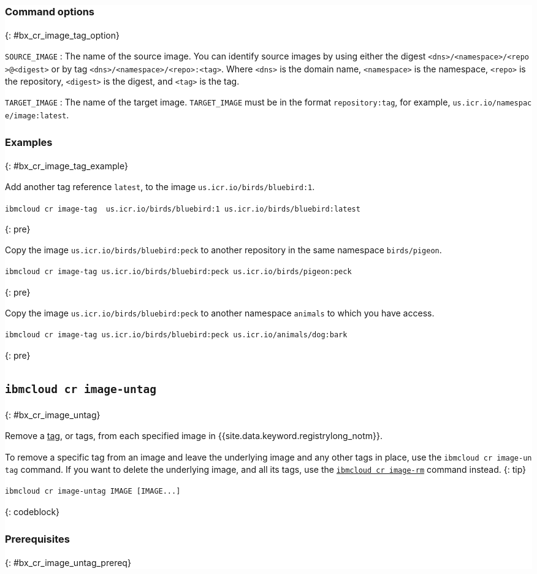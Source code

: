 ### Command options
{: #bx_cr_image_tag_option}

`SOURCE_IMAGE`
:   The name of the source image. You can identify source images by using either the digest `<dns>/<namespace>/<repo>@<digest>` or by tag `<dns>/<namespace>/<repo>:<tag>`. Where `<dns>` is the domain name, `<namespace>` is the namespace, `<repo>` is the repository, `<digest>` is the digest, and `<tag>` is the tag.

`TARGET_IMAGE`
:   The name of the target image. `TARGET_IMAGE` must be in the format `repository:tag`, for example, `us.icr.io/namespace/image:latest`.

### Examples
{: #bx_cr_image_tag_example}

Add another tag reference `latest`, to the image `us.icr.io/birds/bluebird:1`.

```txt
ibmcloud cr image-tag  us.icr.io/birds/bluebird:1 us.icr.io/birds/bluebird:latest
```
{: pre}

Copy the image `us.icr.io/birds/bluebird:peck` to another repository in the same namespace `birds/pigeon`.

```txt
ibmcloud cr image-tag us.icr.io/birds/bluebird:peck us.icr.io/birds/pigeon:peck
```
{: pre}

Copy the image `us.icr.io/birds/bluebird:peck` to another namespace `animals` to which you have access.

```txt
ibmcloud cr image-tag us.icr.io/birds/bluebird:peck us.icr.io/animals/dog:bark
```
{: pre}

## `ibmcloud cr image-untag`
{: #bx_cr_image_untag}

Remove a [tag](/docs/Registry?topic=Registry-registry_overview#overview_elements_tag), or tags, from each specified image in {{site.data.keyword.registrylong_notm}}.

To remove a specific tag from an image and leave the underlying image and any other tags in place, use the `ibmcloud cr image-untag` command. If you want to delete the underlying image, and all its tags, use the [`ibmcloud cr image-rm`](#bx_cr_image_rm) command instead.
{: tip}

```txt
ibmcloud cr image-untag IMAGE [IMAGE...]
```
{: codeblock}

### Prerequisites
{: #bx_cr_image_untag_prereq}
